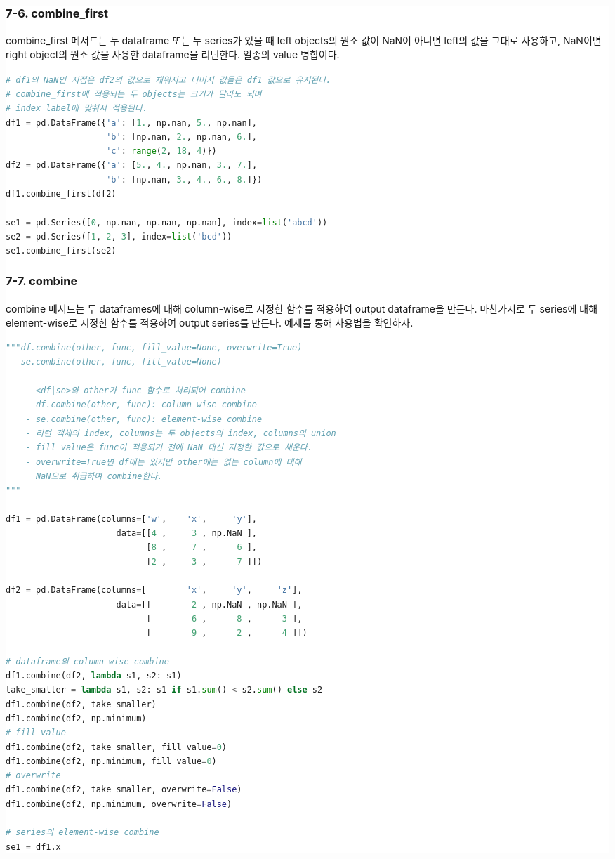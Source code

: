 

### 7-6. combine_first

combine_first 메서드는 두 dataframe 또는 두 series가 있을 때 left objects의 원소 값이 NaN이 아니면 left의 값을 그대로 사용하고, NaN이면 right object의 원소 값을 사용한 dataframe을 리턴한다. 일종의 value 병합이다.

```python
# df1의 NaN인 지점은 df2의 값으로 채워지고 나머지 값들은 df1 값으로 유지된다.
# combine_first에 적용되는 두 objects는 크기가 달라도 되며
# index label에 맞춰서 적용된다.
df1 = pd.DataFrame({'a': [1., np.nan, 5., np.nan],
                    'b': [np.nan, 2., np.nan, 6.],
                    'c': range(2, 18, 4)})
df2 = pd.DataFrame({'a': [5., 4., np.nan, 3., 7.],
                    'b': [np.nan, 3., 4., 6., 8.]})
df1.combine_first(df2)

se1 = pd.Series([0, np.nan, np.nan, np.nan], index=list('abcd'))
se2 = pd.Series([1, 2, 3], index=list('bcd'))
se1.combine_first(se2)
```



### 7-7. combine

combine 메서드는 두 dataframes에 대해 column-wise로 지정한 함수를 적용하여 output dataframe을 만든다. 마찬가지로 두 series에 대해 element-wise로 지정한 함수를 적용하여 output series를 만든다. 예제를 통해 사용법을 확인하자.

```python
"""df.combine(other, func, fill_value=None, overwrite=True)
   se.combine(other, func, fill_value=None)
   
    - <df|se>와 other가 func 함수로 처리되어 combine
    - df.combine(other, func): column-wise combine
    - se.combine(other, func): element-wise combine
    - 리턴 객체의 index, columns는 두 objects의 index, columns의 union
    - fill_value은 func이 적용되기 전에 NaN 대신 지정한 값으로 채운다.
    - overwrite=True면 df에는 있지만 other에는 없는 column에 대해
      NaN으로 취급하여 combine한다.
"""

df1 = pd.DataFrame(columns=['w',    'x',     'y'],
                      data=[[4 ,     3 , np.NaN ],
                            [8 ,     7 ,      6 ],
                            [2 ,     3 ,      7 ]])

df2 = pd.DataFrame(columns=[        'x',     'y',     'z'],
                      data=[[        2 , np.NaN , np.NaN ],
                            [        6 ,      8 ,      3 ],
                            [        9 ,      2 ,      4 ]])

# dataframe의 column-wise combine
df1.combine(df2, lambda s1, s2: s1)
take_smaller = lambda s1, s2: s1 if s1.sum() < s2.sum() else s2
df1.combine(df2, take_smaller)
df1.combine(df2, np.minimum)
# fill_value
df1.combine(df2, take_smaller, fill_value=0)
df1.combine(df2, np.minimum, fill_value=0)
# overwrite
df1.combine(df2, take_smaller, overwrite=False)
df1.combine(df2, np.minimum, overwrite=False)

# series의 element-wise combine
se1 = df1.x
```